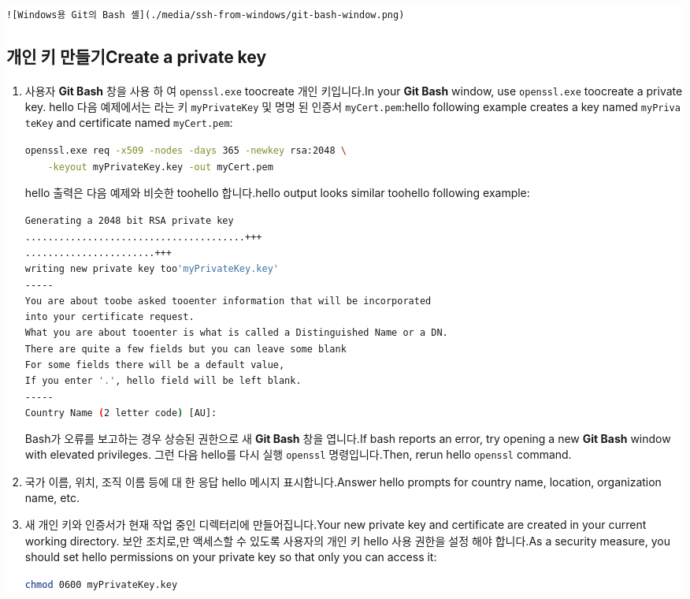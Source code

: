     ![Windows용 Git의 Bash 셸](./media/ssh-from-windows/git-bash-window.png)

## <a name="create-a-private-key"></a><span data-ttu-id="2c2a3-159">개인 키 만들기</span><span class="sxs-lookup"><span data-stu-id="2c2a3-159">Create a private key</span></span>
1. <span data-ttu-id="2c2a3-160">사용자 **Git Bash** 창을 사용 하 여 `openssl.exe` toocreate 개인 키입니다.</span><span class="sxs-lookup"><span data-stu-id="2c2a3-160">In your **Git Bash** window, use `openssl.exe` toocreate a private key.</span></span> <span data-ttu-id="2c2a3-161">hello 다음 예제에서는 라는 키 `myPrivateKey` 및 명명 된 인증서 `myCert.pem`:</span><span class="sxs-lookup"><span data-stu-id="2c2a3-161">hello following example creates a key named `myPrivateKey` and certificate named `myCert.pem`:</span></span>

    ```bash
    openssl.exe req -x509 -nodes -days 365 -newkey rsa:2048 \
        -keyout myPrivateKey.key -out myCert.pem
    ```

    <span data-ttu-id="2c2a3-162">hello 출력은 다음 예제와 비슷한 toohello 합니다.</span><span class="sxs-lookup"><span data-stu-id="2c2a3-162">hello output looks similar toohello following example:</span></span>

    ```bash
    Generating a 2048 bit RSA private key
    .......................................+++
    .......................+++
    writing new private key too'myPrivateKey.key'
    -----
    You are about toobe asked tooenter information that will be incorporated
    into your certificate request.
    What you are about tooenter is what is called a Distinguished Name or a DN.
    There are quite a few fields but you can leave some blank
    For some fields there will be a default value,
    If you enter '.', hello field will be left blank.
    -----
    Country Name (2 letter code) [AU]:
    ```

   <span data-ttu-id="2c2a3-163">Bash가 오류를 보고하는 경우 상승된 권한으로 새 **Git Bash** 창을 엽니다.</span><span class="sxs-lookup"><span data-stu-id="2c2a3-163">If bash reports an error, try opening a new **Git Bash** window with elevated privileges.</span></span> <span data-ttu-id="2c2a3-164">그런 다음 hello를 다시 실행 `openssl` 명령입니다.</span><span class="sxs-lookup"><span data-stu-id="2c2a3-164">Then, rerun hello `openssl` command.</span></span>

2. <span data-ttu-id="2c2a3-165">국가 이름, 위치, 조직 이름 등에 대 한 응답 hello 메시지 표시합니다.</span><span class="sxs-lookup"><span data-stu-id="2c2a3-165">Answer hello prompts for country name, location, organization name, etc.</span></span>
3. <span data-ttu-id="2c2a3-166">새 개인 키와 인증서가 현재 작업 중인 디렉터리에 만들어집니다.</span><span class="sxs-lookup"><span data-stu-id="2c2a3-166">Your new private key and certificate are created in your current working directory.</span></span> <span data-ttu-id="2c2a3-167">보안 조치로,만 액세스할 수 있도록 사용자의 개인 키 hello 사용 권한을 설정 해야 합니다.</span><span class="sxs-lookup"><span data-stu-id="2c2a3-167">As a security measure, you should set hello permissions on your private key so that only you can access it:</span></span>

    ```bash
    chmod 0600 myPrivateKey.key
    ```
